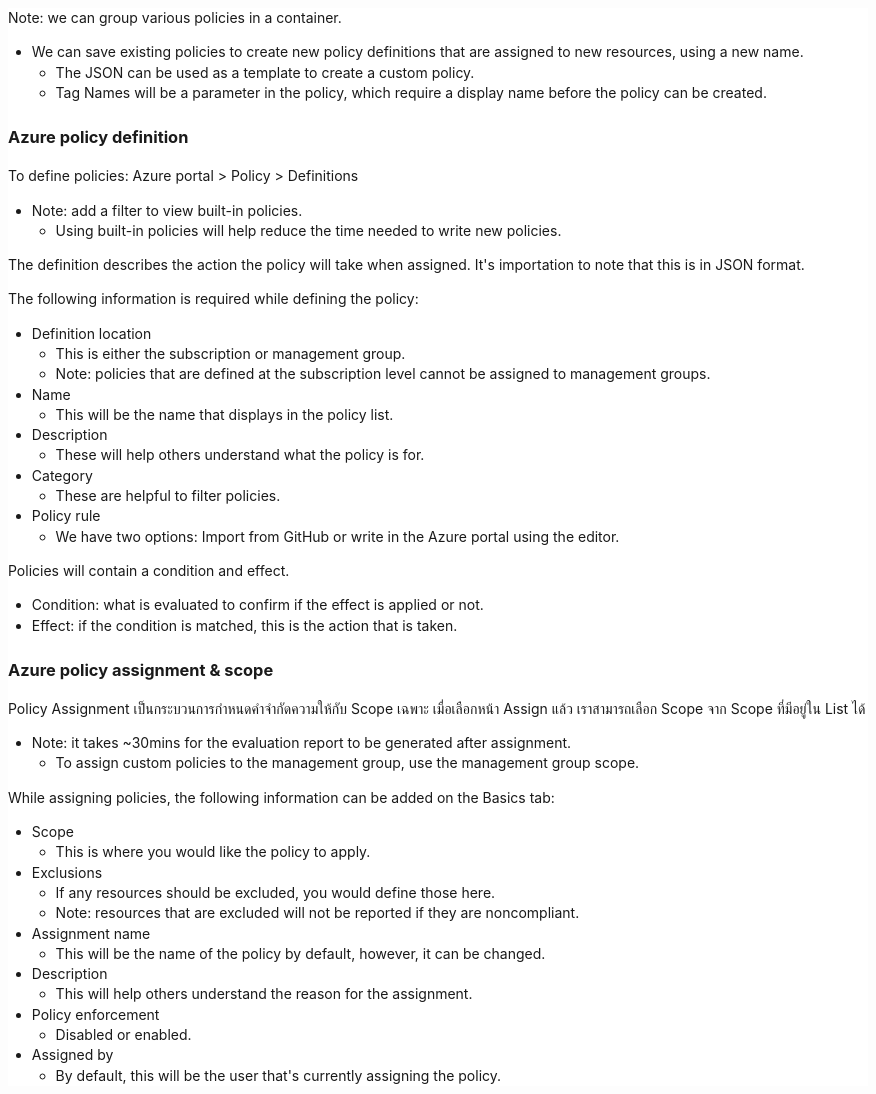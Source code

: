 Note: we can group various policies in a container. 
- We can save existing policies to create new policy definitions that are assigned to new resources, using a new name.
  - The JSON can be used as a template to create a custom policy.
  - Tag Names will be a parameter in the policy, which require a display name before the policy can be created.


### Azure policy definition

To define policies: Azure portal > Policy > Definitions
- Note: add a filter to view built-in policies.
  - Using built-in policies will help reduce the time needed to write new policies.

The definition describes the action the policy will take when assigned. It's importation to note that this is in JSON format. 

The following information is required while defining the policy:
- Definition location
    - This is either the subscription or management group.
    - Note: policies that are defined at the subscription level cannot be assigned to management groups.
- Name
    - This will be the name that displays in the policy list. 
- Description
    - These will help others understand what the policy is for. 
- Category
    - These are helpful to filter policies.
- Policy rule
    - We have two options: Import from GitHub or write in the Azure portal using the editor.

Policies will contain a condition and effect.
- Condition: what is evaluated to confirm if the effect is applied or not.
- Effect: if the condition is matched, this is the action that is taken.


### Azure policy assignment & scope

Policy Assignment เป็นกระบวนการกำหนดคำจำกัดความให้กับ Scope เฉพาะ เมื่อเลือกหน้า Assign แล้ว เราสามารถเลือก Scope จาก Scope ที่มีอยู่ใน List ได้ 
- Note: it takes ~30mins for the evaluation report to be generated after assignment.
    - To assign custom policies to the management group, use the management group scope.
 
While assigning policies, the following information can be added on the Basics tab:
- Scope
    - This is where you would like the policy to apply.
- Exclusions
    - If any resources should be excluded, you would define those here.
    - Note: resources that are excluded will not be reported if they are noncompliant.
- Assignment name
    - This will be the name of the policy by default, however, it can be changed. 
- Description
    - This will help others understand the reason for the assignment.
- Policy enforcement
    - Disabled or enabled.
- Assigned by
    - By default, this will be the user that's currently assigning the policy.
